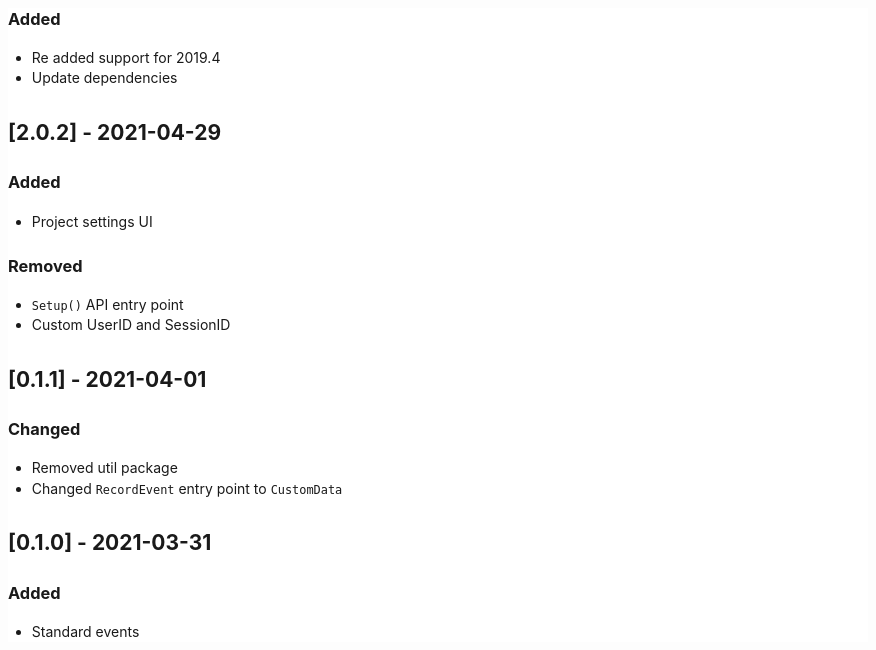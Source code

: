 ### Added

* Re added support for 2019.4
* Update dependencies

## [2.0.2] - 2021-04-29

### Added

* Project settings UI

### Removed

 * `Setup()` API entry point
 * Custom UserID and SessionID

## [0.1.1] - 2021-04-01

### Changed

* Removed util package
* Changed `RecordEvent` entry point to `CustomData`

## [0.1.0] - 2021-03-31

### Added

* Standard events
